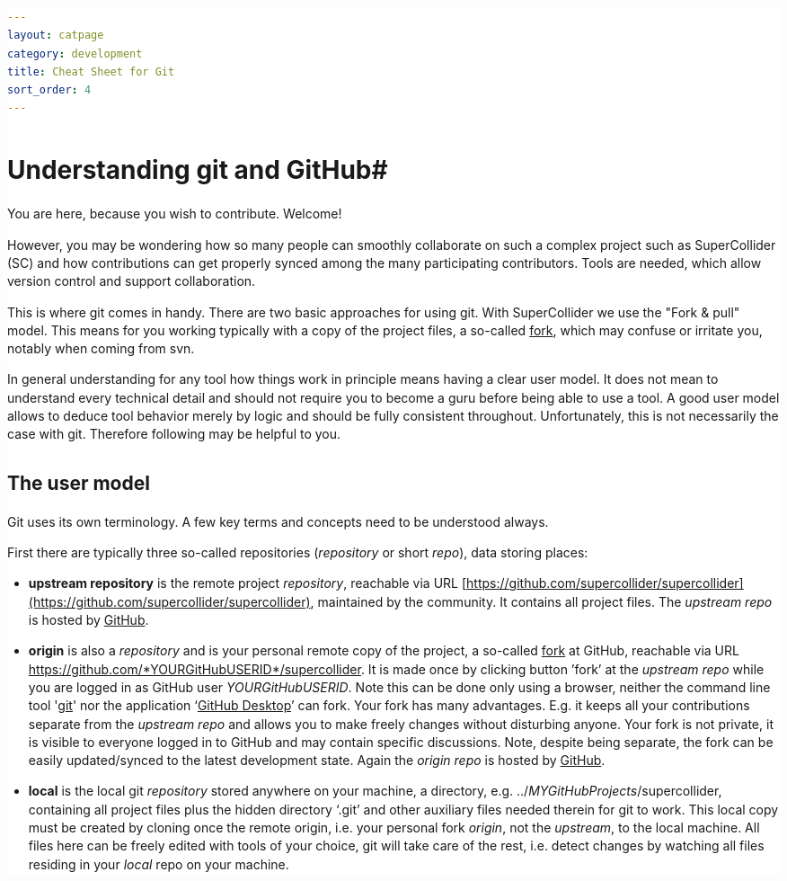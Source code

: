 ```yaml
---
layout: catpage
category: development
title: Cheat Sheet for Git
sort_order: 4
---
```


# Understanding git and GitHub#

You are here, because you wish to contribute. Welcome!

However, you may be wondering how so many people can smoothly collaborate on such a complex project such as SuperCollider (SC) and how contributions can get properly synced among the many participating contributors. Tools are needed, which allow version control and support collaboration.

This is where git comes in handy. There are two basic approaches for using git. With SuperCollider we use the "Fork & pull" model. This means for you working typically with a copy of the project files, a so-called [fork](https://help.github.com/articles/about-forks/), which may confuse or irritate you, notably when coming from svn. 

In general understanding for any tool how things work in principle means having a clear user model. It does not mean to understand every technical detail and should not require you to become a guru before being able to use a tool. A good user model allows to deduce tool behavior merely by logic and should be fully consistent throughout. Unfortunately, this is not necessarily the case with git. Therefore following may be helpful to you.

## The user model ##

Git uses its own terminology. A few key terms and concepts need to be understood always.

First there are typically three so-called repositories (*repository* or short *repo*), data storing places:

- **upstream repository** is the remote project *repository*, reachable via URL [https://github.com/supercollider/supercollider](https://github.com/supercollider/supercollider), maintained by the community. It contains all project files. The *upstream repo* is hosted by [GitHub](http://GitHub.com).

- **origin** is also a *repository* and is your personal remote copy of the project, a so-called [fork](https://help.github.com/articles/about-forks/) at GitHub, reachable via URL https://github.com/*YOURGitHubUSERID*/supercollider. It is made once by clicking button ’fork’ at the *upstream repo* while you are logged in as GitHub user *YOURGitHubUSERID*. Note this can be done only using a browser, neither the command line tool '[git](http://gitref.org)' nor the application ‘[GitHub Desktop](https://desktop.github.com)’ can fork. Your fork has many advantages. E.g. it keeps all your contributions separate from the *upstream repo* and allows you to make freely changes without disturbing anyone. Your fork is not private, it is visible to everyone logged in to GitHub and may contain specific discussions. Note, despite being separate, the fork can be easily updated/synced to the latest development state. Again the *origin repo* is hosted by [GitHub](http://GitHub.com).

- **local** is the local git *repository* stored anywhere on your machine, a directory, e.g. ../*MYGitHubProjects*/supercollider, containing all project files plus the hidden directory ‘.git’ and other auxiliary files needed therein for git to work. This local copy must be created by cloning once the remote origin, i.e. your personal fork *origin*, not the *upstream*, to the local machine. All files here can be freely edited with tools of your choice, git will take care of the rest, i.e. detect changes by watching all files residing in your *local* repo on your machine.
